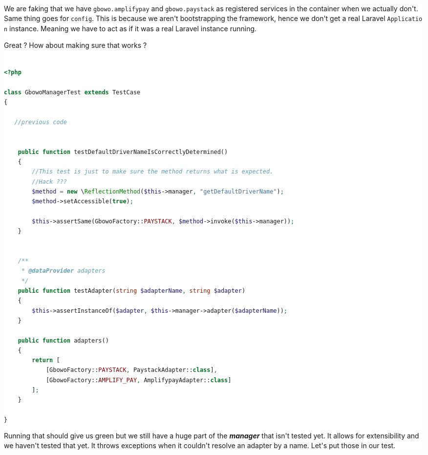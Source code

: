 We are faking that we have `gbowo.amplifypay` and `gbowo.paystack` as registered services in the container when we actually don't.
Same thing goes for `config`. This is because we aren't bootstrapping the framework, hence we don't get a real Laravel `Application` instance.
Meaning we have to act as if it was a real Laravel instance running.

Great ? How about making sure that works ?

```php

<?php

class GbowoManagerTest extends TestCase
{

   //previous code


    public function testDefaultDriverNameIsCorrectlyDetermined()
    {
    	//This test is just to make sure the method returns what is expected.
    	//Hack ???
        $method = new \ReflectionMethod($this->manager, "getDefaultDriverName");
        $method->setAccessible(true);

        $this->assertSame(GbowoFactory::PAYSTACK, $method->invoke($this->manager));
    }


    /**
     * @dataProvider adapters
     */
    public function testAdapter(string $adapterName, string $adapter)
    {
        $this->assertInstanceOf($adapter, $this->manager->adapter($adapterName));
    }

    public function adapters()
    {
        return [
            [GbowoFactory::PAYSTACK, PaystackAdapter::class],
            [GbowoFactory::AMPLIFY_PAY, AmplifypayAdapter::class]
        ];
    }

}

```


Running that should give us green but we still have a huge part of the ___manager___ that isn't tested yet.
It allows for extensibility and we haven't tested that yet. It throws exceptions when it couldn't resolve an adapter by a name. Let's put those in our test.


[gbowo]: https://github.com/adelowo/gbowo
[gbowo_laravel]: https://github.com/adelowo/gbowo/tree/1.4.1/src/Gbowo/Bridge/Laravel